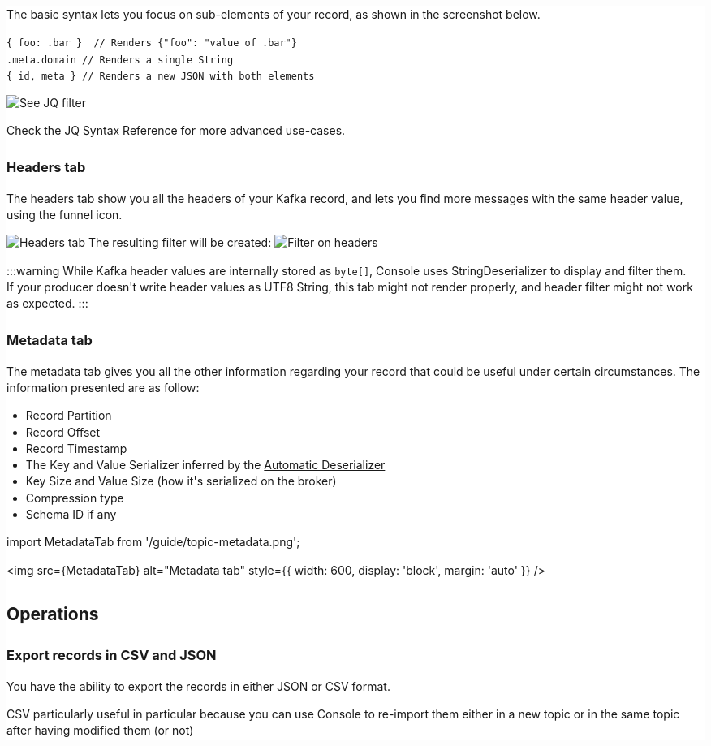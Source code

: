 The basic syntax lets you focus on sub-elements of your record, as shown in the screenshot below.

```undefined
{ foo: .bar }  // Renders {"foo": "value of .bar"}
.meta.domain // Renders a single String
{ id, meta } // Renders a new JSON with both elements
```

![See JQ filter](/guide/topic-browse-json.png)

Check the [JQ Syntax Reference](https://jqlang.github.io/jq/manual/#object-construction) for more advanced use-cases.

### Headers tab

The headers tab show you all the headers of your Kafka record, and lets you find more messages with the same header value, using the funnel icon.

![Headers tab](/guide/topic-header-funnel.png)
The resulting filter will be created:
![Filter on headers](/guide/topic-header-filter.png)

:::warning
While Kafka header values are internally stored as `byte[]`, Console uses StringDeserializer to display and filter them.  
If your producer doesn't write header values as UTF8 String, this tab might not render properly, and header filter might not work as expected.
:::

### Metadata tab

The metadata tab gives you all the other information regarding your record that could be useful under certain circumstances. The information presented are as follow:

- Record Partition
- Record Offset
- Record Timestamp
- The Key and Value Serializer inferred by the [Automatic Deserializer](#automatic-deserializer)
- Key Size and Value Size (how it's serialized on the broker)
- Compression type
- Schema ID if any

import MetadataTab from '/guide/topic-metadata.png';

<img src={MetadataTab} alt="Metadata tab" style={{ width: 600, display: 'block', margin: 'auto' }} />

## Operations

### Export records in CSV and JSON

You have the ability to export the records in either JSON or CSV format.

CSV particularly useful in particular because you can use Console to re-import them either in a new topic or in the same topic after having modified them (or not)
